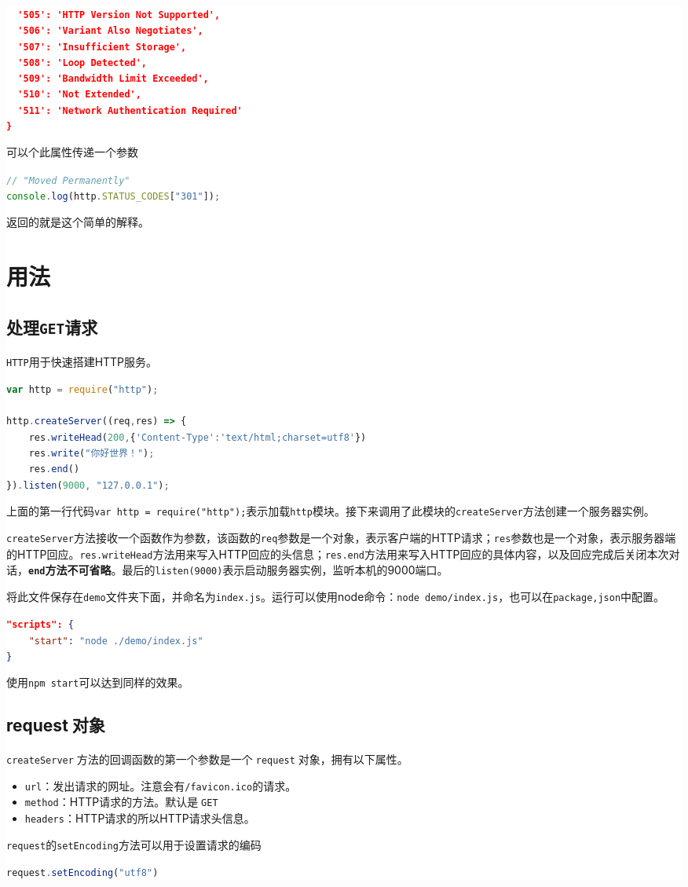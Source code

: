 ```json
  '505': 'HTTP Version Not Supported',
  '506': 'Variant Also Negotiates',
  '507': 'Insufficient Storage',
  '508': 'Loop Detected',
  '509': 'Bandwidth Limit Exceeded',
  '510': 'Not Extended',
  '511': 'Network Authentication Required' 
}
```

可以个此属性传递一个参数
```javascript
// "Moved Permanently"
console.log(http.STATUS_CODES["301"]);
```
返回的就是这个简单的解释。

# 用法
## 处理`GET`请求
`HTTP`用于快速搭建HTTP服务。
```JavaScript
var http = require("http");

http.createServer((req,res) => {
    res.writeHead(200,{'Content-Type':'text/html;charset=utf8'})
    res.write("你好世界！");
    res.end()
}).listen(9000, "127.0.0.1");
```
上面的第一行代码`var http = require("http");`表示加载`http`模块。接下来调用了此模块的`createServer`方法创建一个服务器实例。

`createServer`方法接收一个函数作为参数，该函数的`req`参数是一个对象，表示客户端的HTTP请求；`res`参数也是一个对象，表示服务器端的HTTP回应。`res.writeHead`方法用来写入HTTP回应的头信息；`res.end`方法用来写入HTTP回应的具体内容，以及回应完成后关闭本次对话，**`end`方法不可省略**。最后的`listen(9000)`表示启动服务器实例，监听本机的9000端口。

将此文件保存在`demo`文件夹下面，并命名为`index.js`。运行可以使用node命令：`node demo/index.js`，也可以在`package,json`中配置。
```json
"scripts": {
    "start": "node ./demo/index.js"
}
```
使用`npm start`可以达到同样的效果。

## request 对象
`createServer` 方法的回调函数的第一个参数是一个 `request` 对象，拥有以下属性。
- `url`：发出请求的网址。注意会有`/favicon.ico`的请求。
- `method`：HTTP请求的方法。默认是 `GET`
- `headers`：HTTP请求的所以HTTP请求头信息。

`request`的`setEncoding`方法可以用于设置请求的编码
```javascript
request.setEncoding("utf8")
```
